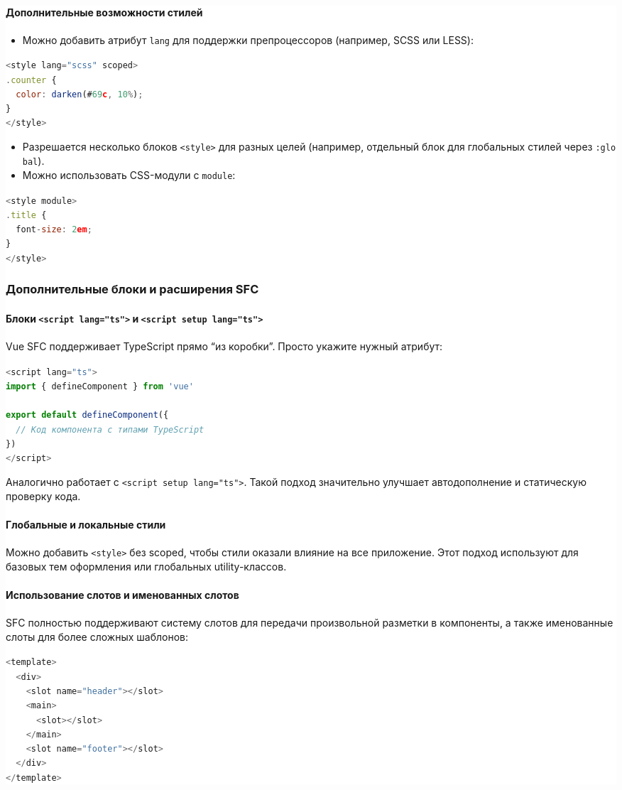 #### Дополнительные возможности стилей

- Можно добавить атрибут `lang` для поддержки препроцессоров (например, SCSS или LESS):

```js
<style lang="scss" scoped>
.counter {
  color: darken(#69c, 10%);
}
</style>
```

- Разрешается несколько блоков `<style>` для разных целей (например, отдельный блок для глобальных стилей через `:global`).
- Можно использовать CSS-модули с `module`:

```js
<style module>
.title {
  font-size: 2em;
}
</style>
```

### Дополнительные блоки и расширения SFC

#### Блоки `<script lang="ts">` и `<script setup lang="ts">`

Vue SFC поддерживает TypeScript прямо “из коробки”. Просто укажите нужный атрибут:

```js
<script lang="ts">
import { defineComponent } from 'vue'

export default defineComponent({
  // Код компонента с типами TypeScript
})
</script>
```

Аналогично работает с `<script setup lang="ts">`. Такой подход значительно улучшает автодополнение и статическую проверку кода.

#### Глобальные и локальные стили

Можно добавить `<style>` без scoped, чтобы стили оказали влияние на все приложение. Этот подход используют для базовых тем оформления или глобальных utility-классов.

#### Использование слотов и именованных слотов

SFC полностью поддерживают систему слотов для передачи произвольной разметки в компоненты, а также именованные слоты для более сложных шаблонов:

```js
<template>
  <div>
    <slot name="header"></slot>
    <main>
      <slot></slot>
    </main>
    <slot name="footer"></slot>
  </div>
</template>
```
